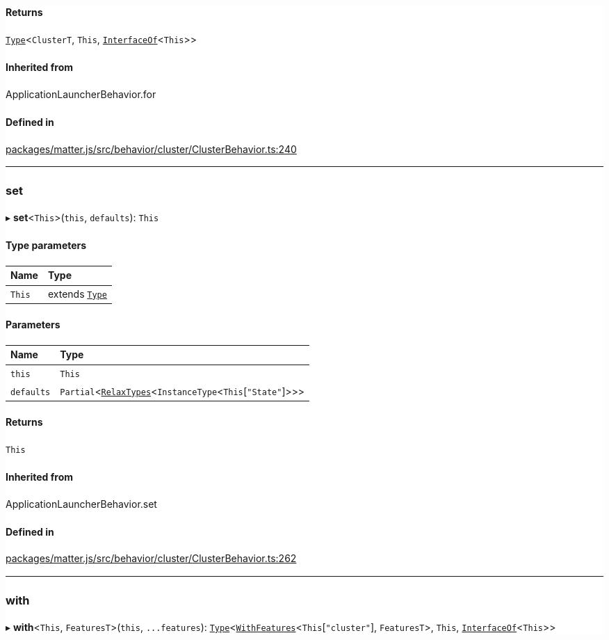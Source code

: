 #### Returns

[`Type`](../interfaces/behavior_cluster_export.ClusterBehavior.Type.md)\<`ClusterT`, `This`, [`InterfaceOf`](../modules/behavior_cluster_export.ClusterInterface.md#interfaceof)\<`This`\>\>

#### Inherited from

ApplicationLauncherBehavior.for

#### Defined in

[packages/matter.js/src/behavior/cluster/ClusterBehavior.ts:240](https://github.com/project-chip/matter.js/blob/5f71eedebdb9fa54338bde320c311bb359b7455d/packages/matter.js/src/behavior/cluster/ClusterBehavior.ts#L240)

___

### set

▸ **set**\<`This`\>(`this`, `defaults`): `This`

#### Type parameters

| Name | Type |
| :------ | :------ |
| `This` | extends [`Type`](../interfaces/behavior_export.Behavior.Type.md) |

#### Parameters

| Name | Type |
| :------ | :------ |
| `this` | `This` |
| `defaults` | `Partial`\<[`RelaxTypes`](../modules/cluster_export.ClusterType.md#relaxtypes)\<`InstanceType`\<`This`[``"State"``]\>\>\> |

#### Returns

`This`

#### Inherited from

ApplicationLauncherBehavior.set

#### Defined in

[packages/matter.js/src/behavior/cluster/ClusterBehavior.ts:262](https://github.com/project-chip/matter.js/blob/5f71eedebdb9fa54338bde320c311bb359b7455d/packages/matter.js/src/behavior/cluster/ClusterBehavior.ts#L262)

___

### with

▸ **with**\<`This`, `FeaturesT`\>(`this`, `...features`): [`Type`](../interfaces/behavior_cluster_export.ClusterBehavior.Type.md)\<[`WithFeatures`](../modules/cluster_export.ClusterComposer.md#withfeatures)\<`This`[``"cluster"``], `FeaturesT`\>, `This`, [`InterfaceOf`](../modules/behavior_cluster_export.ClusterInterface.md#interfaceof)\<`This`\>\>

